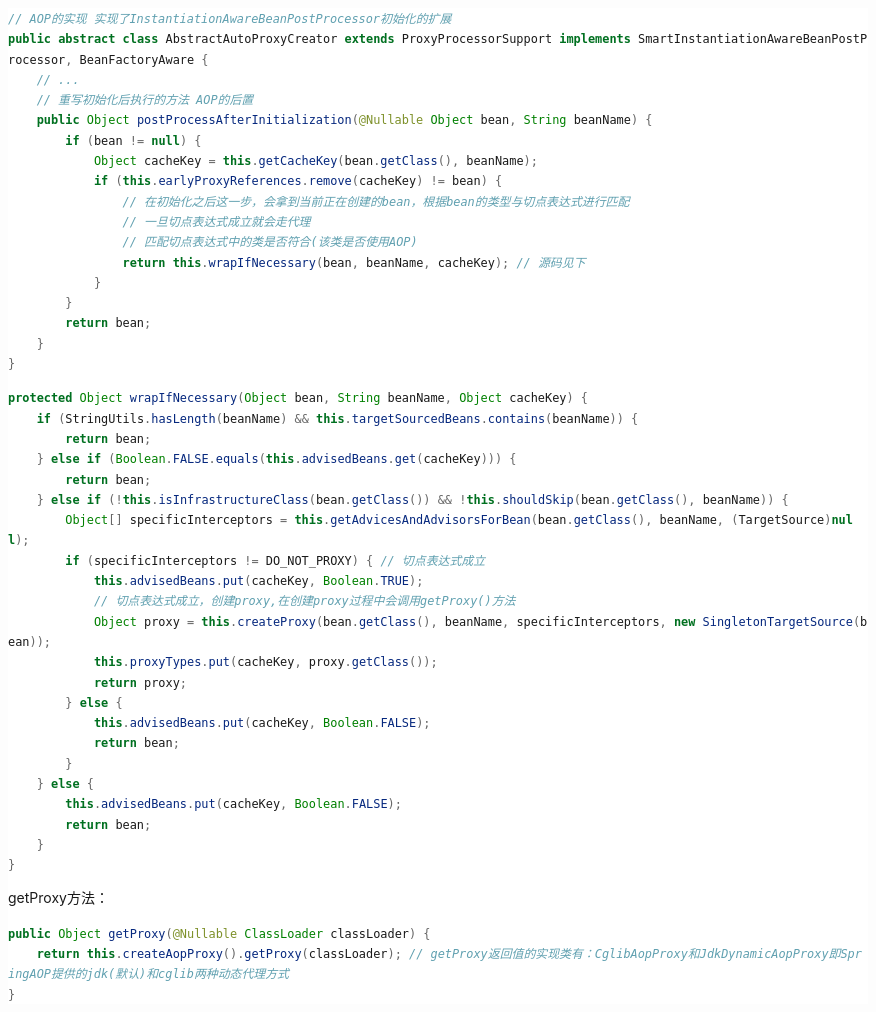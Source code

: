 ```java
// AOP的实现 实现了InstantiationAwareBeanPostProcessor初始化的扩展
public abstract class AbstractAutoProxyCreator extends ProxyProcessorSupport implements SmartInstantiationAwareBeanPostProcessor, BeanFactoryAware {
    // ...
    // 重写初始化后执行的方法 AOP的后置
    public Object postProcessAfterInitialization(@Nullable Object bean, String beanName) {
        if (bean != null) {
            Object cacheKey = this.getCacheKey(bean.getClass(), beanName);
            if (this.earlyProxyReferences.remove(cacheKey) != bean) {
                // 在初始化之后这一步，会拿到当前正在创建的bean，根据bean的类型与切点表达式进行匹配
                // 一旦切点表达式成立就会走代理
                // 匹配切点表达式中的类是否符合(该类是否使用AOP)
                return this.wrapIfNecessary(bean, beanName, cacheKey); // 源码见下
            }
        }
        return bean;
    }
}
```

```java
protected Object wrapIfNecessary(Object bean, String beanName, Object cacheKey) {
    if (StringUtils.hasLength(beanName) && this.targetSourcedBeans.contains(beanName)) {
        return bean;
    } else if (Boolean.FALSE.equals(this.advisedBeans.get(cacheKey))) {
        return bean;
    } else if (!this.isInfrastructureClass(bean.getClass()) && !this.shouldSkip(bean.getClass(), beanName)) {
        Object[] specificInterceptors = this.getAdvicesAndAdvisorsForBean(bean.getClass(), beanName, (TargetSource)null);
        if (specificInterceptors != DO_NOT_PROXY) { // 切点表达式成立
            this.advisedBeans.put(cacheKey, Boolean.TRUE);
            // 切点表达式成立，创建proxy,在创建proxy过程中会调用getProxy()方法
            Object proxy = this.createProxy(bean.getClass(), beanName, specificInterceptors, new SingletonTargetSource(bean));
            this.proxyTypes.put(cacheKey, proxy.getClass());
            return proxy;
        } else {
            this.advisedBeans.put(cacheKey, Boolean.FALSE);
            return bean;
        }
    } else {
        this.advisedBeans.put(cacheKey, Boolean.FALSE);
        return bean;
    }
}
```

getProxy方法：

```java
public Object getProxy(@Nullable ClassLoader classLoader) {
    return this.createAopProxy().getProxy(classLoader); // getProxy返回值的实现类有：CglibAopProxy和JdkDynamicAopProxy即SpringAOP提供的jdk(默认)和cglib两种动态代理方式
}
```